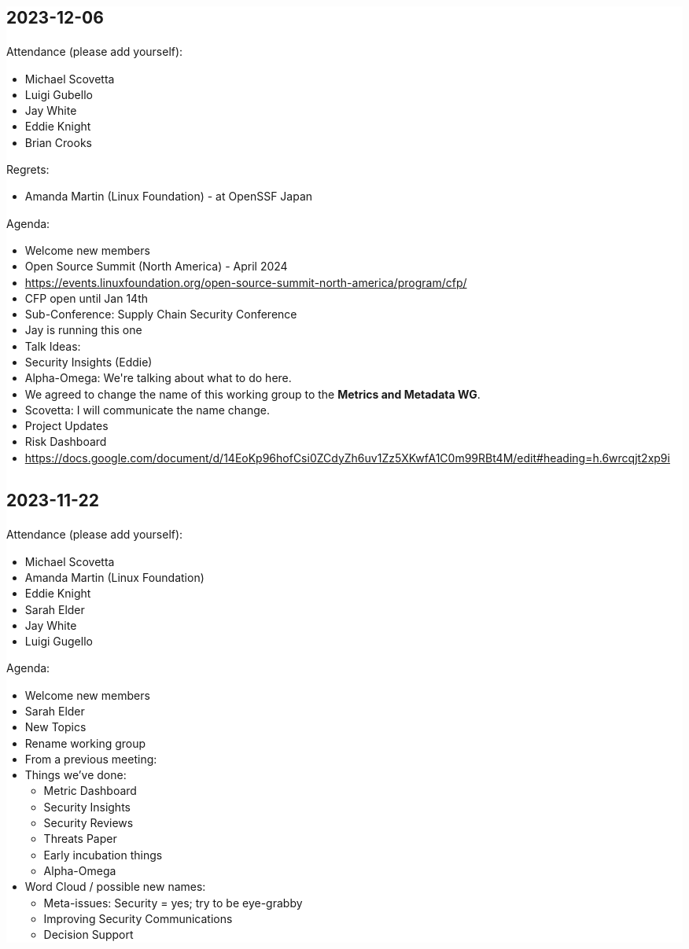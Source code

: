 
<h2>2023-12-06</h2>


Attendance (please add yourself):



* Michael Scovetta
* Luigi Gubello
* Jay White
* Eddie Knight
* Brian Crooks

Regrets:



* Amanda Martin (Linux Foundation) - at OpenSSF Japan

Agenda:



* Welcome new members
* Open Source Summit (North America) - April 2024
* https://events.linuxfoundation.org/open-source-summit-north-america/program/cfp/
* CFP open until Jan 14th
* Sub-Conference: Supply Chain Security Conference
* Jay is running this one
* Talk Ideas:
* Security Insights (Eddie)
* Alpha-Omega: We're talking about what to do here.
* We agreed to change the name of this working group to the **Metrics and Metadata WG**.
* Scovetta: I will communicate the name change.
* Project Updates
* Risk Dashboard
* https://docs.google.com/document/d/14EoKp96hofCsi0ZCdyZh6uv1Zz5XKwfA1C0m99RBt4M/edit#heading=h.6wrcqjt2xp9i

<h2>2023-11-22</h2>


Attendance (please add yourself):



* Michael Scovetta
* Amanda Martin (Linux Foundation)
* Eddie Knight
* Sarah Elder
* Jay White
* Luigi Gugello

Agenda:



* Welcome new members
* Sarah Elder
* New Topics
* Rename working group
* From a previous meeting:
* Things we’ve done:
  * Metric Dashboard
  * Security Insights
  * Security Reviews
  * Threats Paper
  * Early incubation things
  * Alpha-Omega
* Word Cloud / possible new names:
  * Meta-issues: Security = yes; try to be eye-grabby
  * Improving Security Communications
  * Decision Support